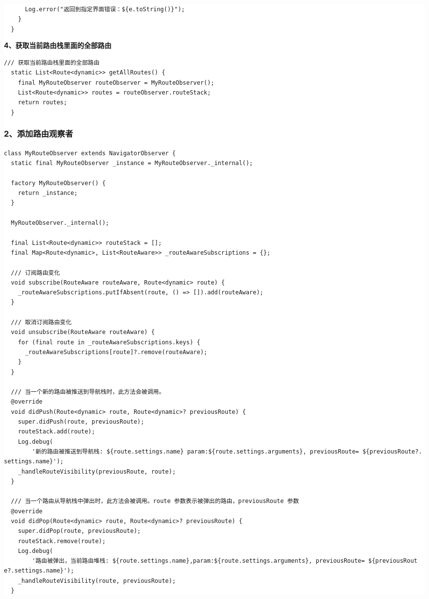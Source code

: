```
      Log.error("返回到指定界面错误：${e.toString()}");
    }
  }
```

**4、获取当前路由栈里面的全部路由**

 ```
 /// 获取当前路由栈里面的全部路由
   static List<Route<dynamic>> getAllRoutes() {
     final MyRouteObserver routeObserver = MyRouteObserver();
     List<Route<dynamic>> routes = routeObserver.routeStack;
     return routes;
   }
 ```



### 2、添加路由观察者

```
class MyRouteObserver extends NavigatorObserver {
  static final MyRouteObserver _instance = MyRouteObserver._internal();

  factory MyRouteObserver() {
    return _instance;
  }

  MyRouteObserver._internal();

  final List<Route<dynamic>> routeStack = [];
  final Map<Route<dynamic>, List<RouteAware>> _routeAwareSubscriptions = {};

  /// 订阅路由变化
  void subscribe(RouteAware routeAware, Route<dynamic> route) {
    _routeAwareSubscriptions.putIfAbsent(route, () => []).add(routeAware);
  }

  /// 取消订阅路由变化
  void unsubscribe(RouteAware routeAware) {
    for (final route in _routeAwareSubscriptions.keys) {
      _routeAwareSubscriptions[route]?.remove(routeAware);
    }
  }

  /// 当一个新的路由被推送到导航栈时，此方法会被调用。
  @override
  void didPush(Route<dynamic> route, Route<dynamic>? previousRoute) {
    super.didPush(route, previousRoute);
    routeStack.add(route);
    Log.debug(
        '新的路由被推送到导航栈: ${route.settings.name} param:${route.settings.arguments}, previousRoute= ${previousRoute?.settings.name}');
    _handleRouteVisibility(previousRoute, route);
  }

  /// 当一个路由从导航栈中弹出时，此方法会被调用。route 参数表示被弹出的路由，previousRoute 参数
  @override
  void didPop(Route<dynamic> route, Route<dynamic>? previousRoute) {
    super.didPop(route, previousRoute);
    routeStack.remove(route);
    Log.debug(
        '路由被弹出，当前路由堆栈: ${route.settings.name},param:${route.settings.arguments}, previousRoute= ${previousRoute?.settings.name}');
    _handleRouteVisibility(route, previousRoute);
  }
```